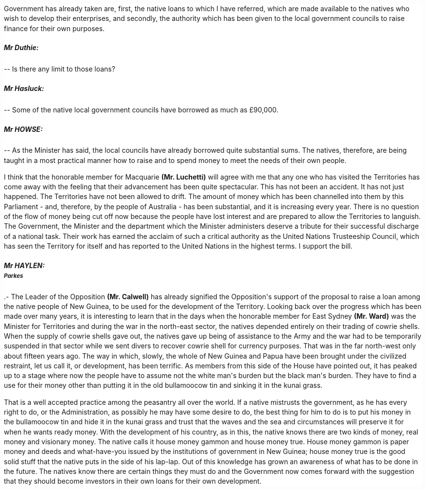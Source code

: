 Government has already taken are, first, the native loans to which I have referred, which are made available to the natives who wish to develop their enterprises, and secondly, the authority which has been given to the local government councils to raise finance for their own purposes. 

##### Mr Duthie:

--  Is there any limit to those loans? 

##### Mr Hasluck:

--  Some of the native local government councils have borrowed as much as £90,000. 

##### Mr HOWSE:

--  As the Minister has said, the local councils have already borrowed quite substantial sums. The natives, therefore, are being taught in a most practical manner how to raise and to spend money to meet the needs of their own people. 

I think that the honorable member for Macquarie  **(Mr. Luchetti)**  will agree with me that any one who has visited the Territories has come away with the feeling that their advancement has been quite spectacular. This has not been an accident. It has not just happened. The Territories have not been allowed to drift. The amount of money which has been channelled into them by this Parliament - and, therefore, by the people of Australia - has been substantial, and it is increasing every year. There is no question of the flow of money being cut off now because the people have lost interest and are prepared to allow the Territories to languish. The Government, the Minister and the department which the Minister administers deserve a tribute for their successful discharge of a national task. Their work has earned the acclaim of such a critical authority as the United Nations Trusteeship Council, which has seen the Territory for itself and has reported to the United Nations in the highest terms. I support the bill. 

##### Mr HAYLEN:<br><small class="text-muted">Parkes</small>

.- The Leader of the Opposition  **(Mr. Calwell)**  has already signified the Opposition's support of the proposal to raise a loan among the native people of New Guinea, to be used for the development of the Territory. Looking back over the progress which has been made over many years, it is interesting to learn that in the days when the honorable member for East Sydney  **(Mr. Ward)**  was the Minister for Territories and during the war in the north-east sector, the natives depended entirely on their trading of cowrie shells. When the supply of cowrie shells gave out, the natives gave up being of assistance to the Army and the war had to be temporarily suspended in that sector while we sent divers to recover cowrie shell for currency purposes. That was in the far north-west only about fifteen years ago. The way in which, slowly, the whole of New Guinea and Papua have been brought under the civilized restraint, let us call it, or development, has been terrific. As members from this side of the House have pointed out, it has peaked up to a stage where now the people have to assume not the white man's burden but the black man's burden. They have to find a use for their money other than putting it in the old bullamoocow tin and sinking it in the kunai grass. 

That is a well accepted practice among the peasantry all over the world. If a native mistrusts the government, as he has every right to do, or the Administration, as possibly he may have some desire to do, the best thing for him to do is to put his money in the bullamoocow tin and hide it in the kunai grass and trust that the waves and the sea and circumstances will preserve it for when he wants ready money. With the development of his country, as in this, the native knows there are two kinds of money, real money and visionary money. The native calls it house money gammon and house money true. House money gammon is paper money and deeds and what-have-you issued by the institutions of government in New Guinea; house money true is the good solid stuff that the native puts in the side of his lap-lap. Out of this knowledge has grown an awareness of what has to be done in the future. The natives know there are certain things they must do and the Government now comes forward with the suggestion that they should become investors in their own loans for their own development. 
